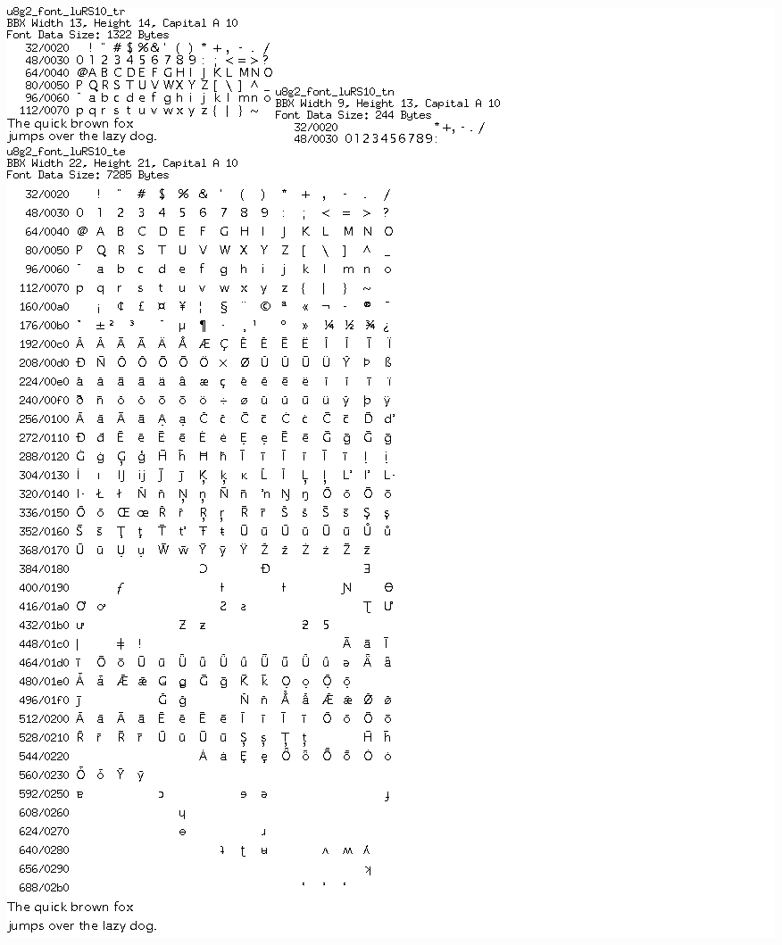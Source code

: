 ![fntpic/u8g2_font_luRS10_tr.png](fntpic/u8g2_font_luRS10_tr.png)
![fntpic/u8g2_font_luRS10_tn.png](fntpic/u8g2_font_luRS10_tn.png)
![fntpic/u8g2_font_luRS10_te.png](fntpic/u8g2_font_luRS10_te.png)

